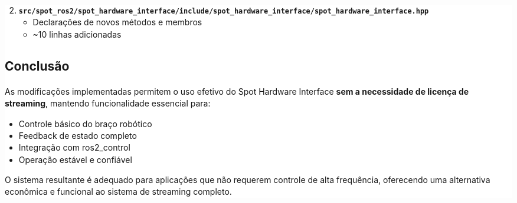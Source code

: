 2. **`src/spot_ros2/spot_hardware_interface/include/spot_hardware_interface/spot_hardware_interface.hpp`**
   - Declarações de novos métodos e membros
   - ~10 linhas adicionadas

## Conclusão

As modificações implementadas permitem o uso efetivo do Spot Hardware Interface **sem a necessidade de licença de streaming**, mantendo funcionalidade essencial para:

- Controle básico do braço robótico
- Feedback de estado completo
- Integração com ros2_control
- Operação estável e confiável

O sistema resultante é adequado para aplicações que não requerem controle de alta frequência, oferecendo uma alternativa econômica e funcional ao sistema de streaming completo. 